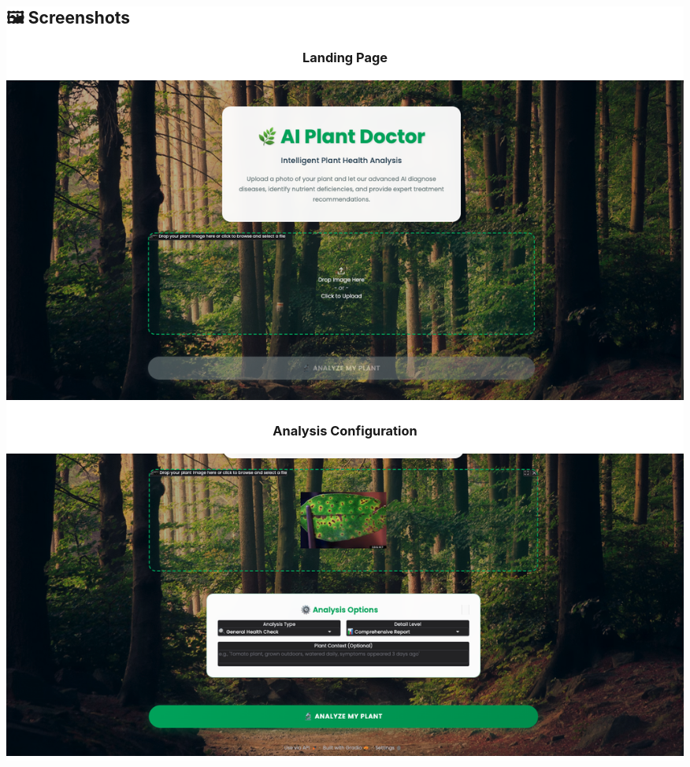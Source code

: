 ## 🖼️ Screenshots

<div align="center">

### Landing Page
![Landing Page](docs/images/Landing-page.png)

### Analysis Configuration
![Analysis Options](docs/images/Analysis-Options.png)
